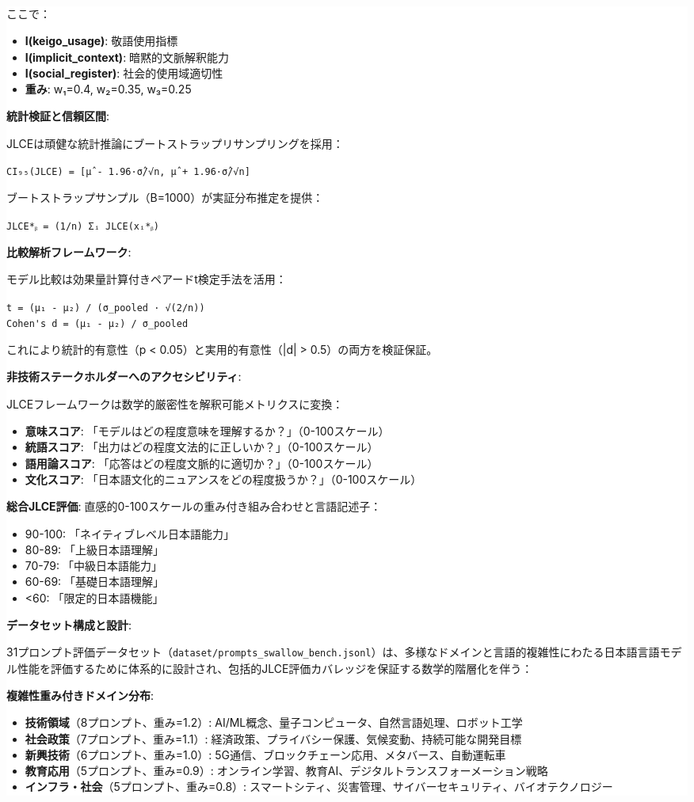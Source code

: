 ここで：
- **I(keigo_usage)**: 敬語使用指標
- **I(implicit_context)**: 暗黙的文脈解釈能力
- **I(social_register)**: 社会的使用域適切性
- **重み**: w₁=0.4, w₂=0.35, w₃=0.25

**統計検証と信頼区間**:

JLCEは頑健な統計推論にブートストラップリサンプリングを採用：

```数式
CI₉₅(JLCE) = [μ̂ - 1.96·σ̂/√n, μ̂ + 1.96·σ̂/√n]
```

ブートストラップサンプル（B=1000）が実証分布推定を提供：

```数式
JLCE*ᵦ = (1/n) Σᵢ JLCE(xᵢ*ᵦ)
```

**比較解析フレームワーク**:

モデル比較は効果量計算付きペアードt検定手法を活用：

```数式
t = (μ₁ - μ₂) / (σ_pooled · √(2/n))
Cohen's d = (μ₁ - μ₂) / σ_pooled
```

これにより統計的有意性（p < 0.05）と実用的有意性（|d| > 0.5）の両方を検証保証。

**非技術ステークホルダーへのアクセシビリティ**:

JLCEフレームワークは数学的厳密性を解釈可能メトリクスに変換：

- **意味スコア**: 「モデルはどの程度意味を理解するか？」（0-100スケール）
- **統語スコア**: 「出力はどの程度文法的に正しいか？」（0-100スケール）
- **語用論スコア**: 「応答はどの程度文脈的に適切か？」（0-100スケール）
- **文化スコア**: 「日本語文化的ニュアンスをどの程度扱うか？」（0-100スケール）

**総合JLCE評価**: 直感的0-100スケールの重み付き組み合わせと言語記述子：
- 90-100: 「ネイティブレベル日本語能力」
- 80-89: 「上級日本語理解」
- 70-79: 「中級日本語能力」
- 60-69: 「基礎日本語理解」
- <60: 「限定的日本語機能」

**データセット構成と設計**:

31プロンプト評価データセット（`dataset/prompts_swallow_bench.jsonl`）は、多様なドメインと言語的複雑性にわたる日本語言語モデル性能を評価するために体系的に設計され、包括的JLCE評価カバレッジを保証する数学的階層化を伴う：

**複雑性重み付きドメイン分布**:

- **技術領域**（8プロンプト、重み=1.2）: AI/ML概念、量子コンピュータ、自然言語処理、ロボット工学
- **社会政策**（7プロンプト、重み=1.1）: 経済政策、プライバシー保護、気候変動、持続可能な開発目標  
- **新興技術**（6プロンプト、重み=1.0）: 5G通信、ブロックチェーン応用、メタバース、自動運転車
- **教育応用**（5プロンプト、重み=0.9）: オンライン学習、教育AI、デジタルトランスフォーメーション戦略
- **インフラ・社会**（5プロンプト、重み=0.8）: スマートシティ、災害管理、サイバーセキュリティ、バイオテクノロジー

